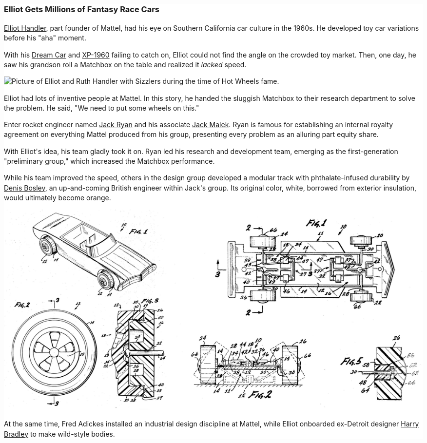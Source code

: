 ### Elliot Gets Millions of Fantasy Race Cars

[Elliot Handler](https://en.wikipedia.org/wiki/Elliot_Handler), part founder of Mattel, had his eye on Southern California car culture in the 1960s. He developed toy car variations before his "aha" moment.

With his [Dream Car](https://hotwheels.fandom.com/wiki/Mattel_Dream_Mobile) and [XP-1960](https://www.imdb.com/title/tt16364920/) failing to catch on, Elliot could not find the angle on the crowded toy market. Then, one day, he saw his grandson roll a [Matchbox](https://en.wikipedia.org/wiki/Matchbox_(brand)) on the table and realized it *lacked* speed.

![Picture of Elliot and Ruth Handler with Sizzlers during the time of Hot Wheels fame.](images/75-03.)

Elliot had lots of inventive people at Mattel. In this story, he handed the sluggish Matchbox to their research department to solve the problem. He said, "We need to put some wheels on this."

Enter rocket engineer named [Jack Ryan](https://en.wikipedia.org/wiki/Jack_Ryan_(designer)) and his associate [Jack Malek](https://patents.google.com/?q=assigne%3A%28Mattel%29&inventor=Jack+Malek). Ryan is famous for establishing an internal royalty agreement on everything Mattel produced from his group, presenting every problem as an alluring part equity share.

With Elliot's idea, his team gladly took it on. Ryan led his research and development team, emerging as the first-generation "preliminary group," which increased the Matchbox performance.

While his team improved the speed, others in the design group developed a modular track with phthalate-infused durability by [Denis Bosley](https://patents.google.com/?q=assigne%3A%28Mattel%29&inventor=Denis+Bosley), an up-and-coming British engineer within Jack's group. Its original color, white, borrowed from exterior insulation, would ultimately become orange.

![Patent [US3566536](https://patents.google.com/patent/US3566536A/en) and [US3510981](https://patents.google.com/patent/US3510981A/en) for the Hot Wheels wheel and chassis.](images/75-04.jpeg)

At the same time, Fred Adickes installed an industrial design discipline at Mattel, while Elliot onboarded ex-Detroit designer [Harry Bradley](https://en.wikipedia.org/wiki/Harry_Bentley_Bradley) to make wild-style bodies.
